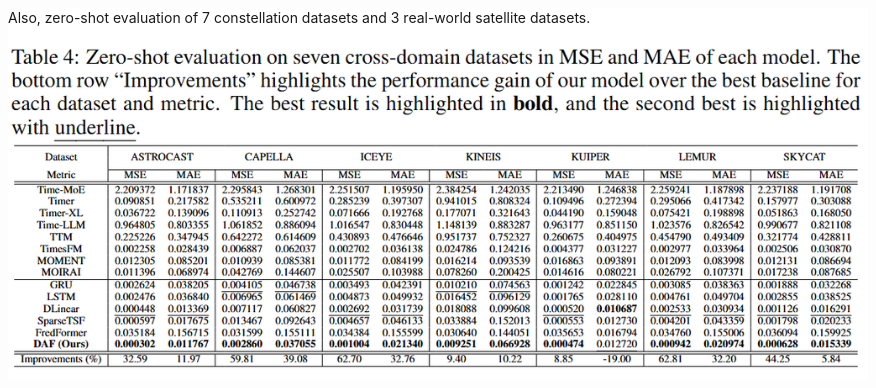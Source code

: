 Also, zero-shot evaluation of 7 constellation datasets and 3 real-world satellite datasets.
<div align="center">
<img src="assets/Zero-shot Evaluation.PNG" width="1400">
</div>

